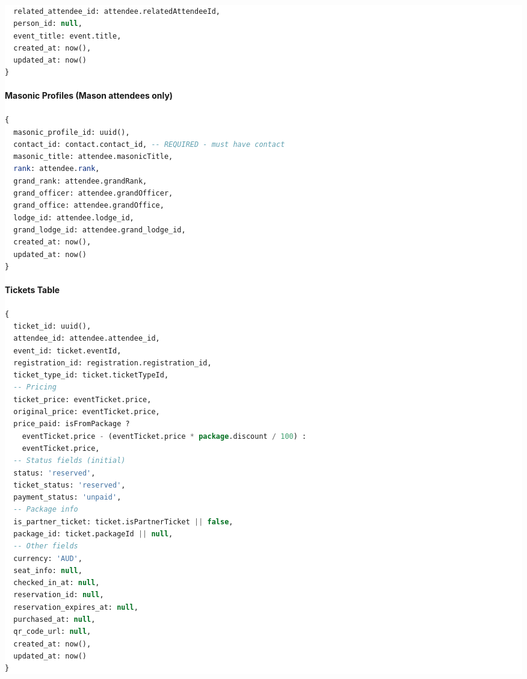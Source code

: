 ```sql
  related_attendee_id: attendee.relatedAttendeeId,
  person_id: null,
  event_title: event.title,
  created_at: now(),
  updated_at: now()
}
```

#### Masonic Profiles (Mason attendees only)
```sql
{
  masonic_profile_id: uuid(),
  contact_id: contact.contact_id, -- REQUIRED - must have contact
  masonic_title: attendee.masonicTitle,
  rank: attendee.rank,
  grand_rank: attendee.grandRank,
  grand_officer: attendee.grandOfficer,
  grand_office: attendee.grandOffice,
  lodge_id: attendee.lodge_id,
  grand_lodge_id: attendee.grand_lodge_id,
  created_at: now(),
  updated_at: now()
}
```

#### Tickets Table
```sql
{
  ticket_id: uuid(),
  attendee_id: attendee.attendee_id,
  event_id: ticket.eventId,
  registration_id: registration.registration_id,
  ticket_type_id: ticket.ticketTypeId,
  -- Pricing
  ticket_price: eventTicket.price,
  original_price: eventTicket.price,
  price_paid: isFromPackage ? 
    eventTicket.price - (eventTicket.price * package.discount / 100) : 
    eventTicket.price,
  -- Status fields (initial)
  status: 'reserved',
  ticket_status: 'reserved',
  payment_status: 'unpaid',
  -- Package info
  is_partner_ticket: ticket.isPartnerTicket || false,
  package_id: ticket.packageId || null,
  -- Other fields
  currency: 'AUD',
  seat_info: null,
  checked_in_at: null,
  reservation_id: null,
  reservation_expires_at: null,
  purchased_at: null,
  qr_code_url: null,
  created_at: now(),
  updated_at: now()
}
```
